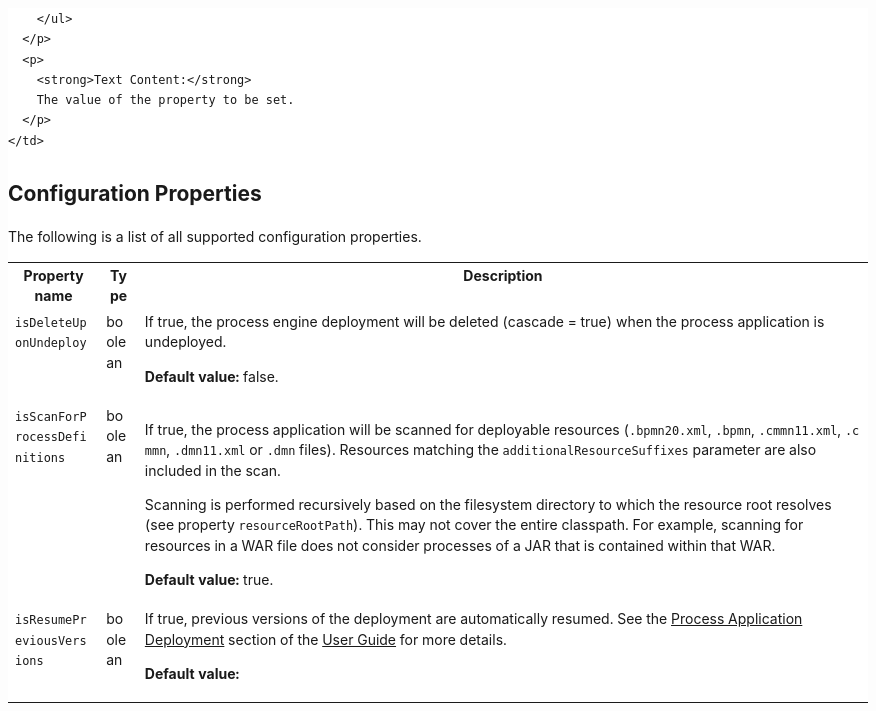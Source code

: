         </ul>
      </p>
      <p>
        <strong>Text Content:</strong>
        The value of the property to be set.
      </p>
    </td>
  </tr>
</table>


## Configuration Properties

The following is a list of all supported configuration properties.

<table class="table table-striped">
  <tr>
    <th>Property name</th>
    <th>Type</th>
    <th>Description</th>
  </tr>
  <tr>
    <td><code>isDeleteUponUndeploy</code></td>
    <td>boolean</td>
    <td>
        If true, the process engine deployment will be deleted (cascade = true) when the process application is undeployed.
      <p>
        <strong>Default value:</strong>
        false.
      </p>
    </td>
  </tr>
  <tr>
    <td><code>isScanForProcessDefinitions</code></td>
    <td>boolean</td>
    <td>
      <p>If true, the process application will be scanned for deployable resources (<code>.bpmn20.xml</code>, <code>.bpmn</code>, <code>.cmmn11.xml</code>, <code>.cmmn</code>, <code>.dmn11.xml</code> or <code>.dmn</code> files). Resources matching the <code>additionalResourceSuffixes</code> parameter are also included in the scan.</p>
      <p>
        Scanning is performed recursively based on the filesystem directory to which the resource root resolves (see property <code>resourceRootPath</code>).
        This may not cover the entire classpath.
        For example, scanning for resources in a WAR file does not consider processes of a JAR that is contained within that WAR.
      </p>
      <p>
        <strong>Default value:</strong>
        true.
      </p>
    </td>
  </tr>
  <tr>
    <td><code>isResumePreviousVersions</code></td>
    <td>boolean</td>
    <td>
        If true, previous versions of the deployment are automatically resumed. See the <a href="../user-guide/process-applications/the-processes-xml-deployment-descriptor.md#process-application-deployment">Process Application Deployment</a> section of the <a href="../user-guide/index.md">User Guide</a> for more details.
      <p>
        <strong>Default value:</strong>